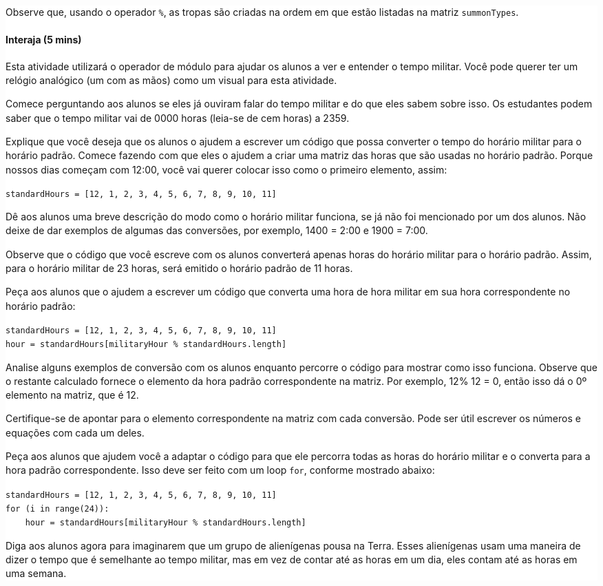 
Observe que, usando o operador `%`, as tropas são criadas na ordem em que estão listadas na matriz `summonTypes`.

#### Interaja (5 mins)


Esta atividade utilizará o operador de módulo para ajudar os alunos a ver e entender o tempo militar. Você pode querer ter um relógio analógico (um com as mãos) como um visual para esta atividade.

Comece perguntando aos alunos se eles já ouviram falar do tempo militar e do que eles sabem sobre isso. Os estudantes podem saber que o tempo militar vai de 0000 horas (leia-se de cem horas) a 2359.

Explique que você deseja que os alunos o ajudem a escrever um código que possa converter o tempo do horário militar para o horário padrão. Comece fazendo com que eles o ajudem a criar uma matriz das horas que são usadas no horário padrão. Porque nossos dias começam com 12:00, você vai querer colocar isso como o primeiro elemento, assim:

```
standardHours = [12, 1, 2, 3, 4, 5, 6, 7, 8, 9, 10, 11]
```


Dê aos alunos uma breve descrição do modo como o horário militar funciona, se já não foi mencionado por um dos alunos. Não deixe de dar exemplos de algumas das conversões, por exemplo, 1400 = 2:00 e 1900 = 7:00.

Observe que o código que você escreve com os alunos converterá apenas horas do horário militar para o horário padrão. Assim, para o horário militar de 23 horas, será emitido o horário padrão de 11 horas.

Peça aos alunos que o ajudem a escrever um código que converta uma hora de hora militar em sua hora correspondente no horário padrão:

```
standardHours = [12, 1, 2, 3, 4, 5, 6, 7, 8, 9, 10, 11]
hour = standardHours[militaryHour % standardHours.length]
```


Analise alguns exemplos de conversão com os alunos enquanto percorre o código para mostrar como isso funciona. Observe que o restante calculado fornece o elemento da hora padrão correspondente na matriz. Por exemplo, 12% 12 = 0, então isso dá o 0º elemento na matriz, que é 12.

Certifique-se de apontar para o elemento correspondente na matriz com cada conversão. Pode ser útil escrever os números e equações com cada um deles.

Peça aos alunos que ajudem você a adaptar o código para que ele percorra todas as horas do horário militar e o converta para a hora padrão correspondente. Isso deve ser feito com um loop `for`, conforme mostrado abaixo:

```
standardHours = [12, 1, 2, 3, 4, 5, 6, 7, 8, 9, 10, 11]
for (i in range(24)):
	hour = standardHours[militaryHour % standardHours.length]
```


Diga aos alunos agora para imaginarem que um grupo de alienígenas pousa na Terra. Esses alienígenas usam uma maneira de dizer o tempo que é semelhante ao tempo militar, mas em vez de contar até as horas em um dia, eles contam até as horas em uma semana.
